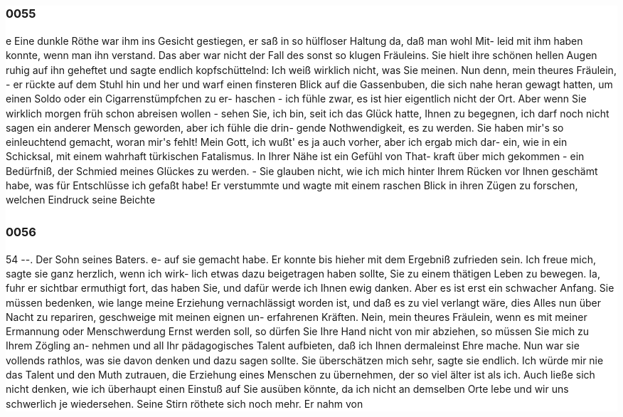
### 0055

e
Eine dunkle Röthe war ihm ins Gesicht gestiegen,
er saß in so hülfloser Haltung da, daß man wohl Mit-
leid mit ihm haben konnte, wenn man ihn verstand. Das
aber war nicht der Fall des sonst so klugen Fräuleins.
Sie hielt ihre schönen hellen Augen ruhig auf ihn
geheftet und sagte endlich kopfschüttelnd: Ich weiß wirklich
nicht, was Sie meinen.
Nun denn, mein theures Fräulein, - er rückte auf
dem Stuhl hin und her und warf einen finsteren Blick
auf die Gassenbuben, die sich nahe heran gewagt hatten,
um einen Soldo oder ein Cigarrenstümpfchen zu er-
haschen - ich fühle zwar, es ist hier eigentlich nicht
der Ort. Aber wenn Sie wirklich morgen früh schon
abreisen wollen - sehen Sie, ich bin, seit ich das Glück
hatte, Ihnen zu begegnen, ich darf noch nicht sagen
ein anderer Mensch geworden, aber ich fühle die drin-
gende Nothwendigkeit, es zu werden. Sie haben mir's
so einleuchtend gemacht, woran mir's fehlt! Mein Gott,
ich wußt' es ja auch vorher, aber ich ergab mich dar-
ein, wie in ein Schicksal, mit einem wahrhaft türkischen
Fatalismus. In Ihrer Nähe ist ein Gefühl von That-
kraft über mich gekommen - ein Bedürfniß, der Schmied
meines Glückes zu werden. - Sie glauben nicht, wie
ich mich hinter Ihrem Rücken vor Ihnen geschämt habe,
was für Entschlüsse ich gefaßt habe!
Er verstummte und wagte mit einem raschen Blick
in ihren Zügen zu forschen, welchen Eindruck seine Beichte


### 0056

54 --. Der Sohn seines Baters. e-
auf sie gemacht habe. Er konnte bis hieher mit dem
Ergebniß zufrieden sein.
Ich freue mich, sagte sie ganz herzlich, wenn ich wirk-
lich etwas dazu beigetragen haben sollte, Sie zu einem
thätigen Leben zu bewegen.
Ia, fuhr er sichtbar ermuthigt fort, das haben Sie,
und dafür werde ich Ihnen ewig danken. Aber es ist
erst ein schwacher Anfang. Sie müssen bedenken, wie
lange meine Erziehung vernachlässigt worden ist, und
daß es zu viel verlangt wäre, dies Alles nun über
Nacht zu repariren, geschweige mit meinen eignen un-
erfahrenen Kräften. Nein, mein theures Fräulein, wenn
es mit meiner Ermannung oder Menschwerdung Ernst
werden soll, so dürfen Sie Ihre Hand nicht von mir
abziehen, so müssen Sie mich zu Ihrem Zögling an-
nehmen und all Ihr pädagogisches Talent aufbieten,
daß ich Ihnen dermaleinst Ehre mache.
Nun war sie vollends rathlos, was sie davon denken
und dazu sagen sollte.
Sie überschätzen mich sehr, sagte sie endlich. Ich
würde mir nie das Talent und den Muth zutrauen, die
Erziehung eines Menschen zu übernehmen, der so viel
älter ist als ich. Auch ließe sich nicht denken, wie ich
überhaupt einen Einstuß auf Sie ausüben könnte, da
ich nicht an demselben Orte lebe und wir uns schwerlich
je wiedersehen.
Seine Stirn röthete sich noch mehr. Er nahm von
